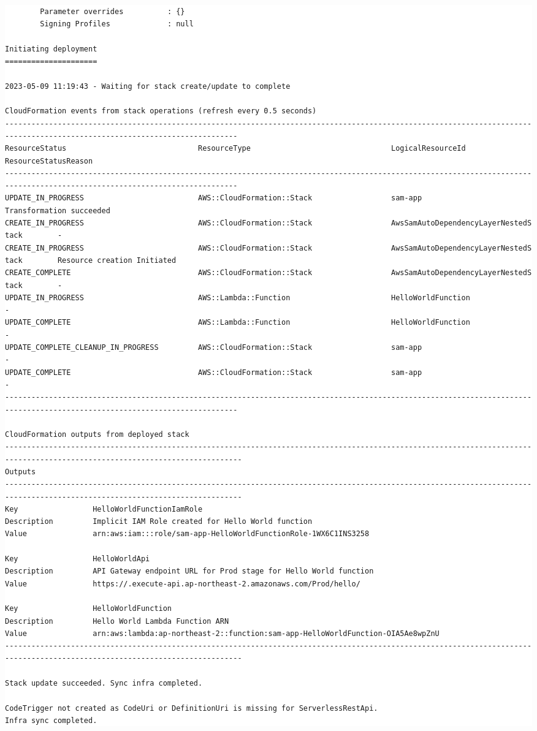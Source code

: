 ```
        Parameter overrides          : {}
        Signing Profiles             : null

Initiating deployment
=====================

2023-05-09 11:19:43 - Waiting for stack create/update to complete

CloudFormation events from stack operations (refresh every 0.5 seconds)
-----------------------------------------------------------------------------------------------------------------------------------------------------------------------------
ResourceStatus                              ResourceType                                LogicalResourceId                           ResourceStatusReason
-----------------------------------------------------------------------------------------------------------------------------------------------------------------------------
UPDATE_IN_PROGRESS                          AWS::CloudFormation::Stack                  sam-app                                     Transformation succeeded
CREATE_IN_PROGRESS                          AWS::CloudFormation::Stack                  AwsSamAutoDependencyLayerNestedStack        -
CREATE_IN_PROGRESS                          AWS::CloudFormation::Stack                  AwsSamAutoDependencyLayerNestedStack        Resource creation Initiated
CREATE_COMPLETE                             AWS::CloudFormation::Stack                  AwsSamAutoDependencyLayerNestedStack        -
UPDATE_IN_PROGRESS                          AWS::Lambda::Function                       HelloWorldFunction                          -
UPDATE_COMPLETE                             AWS::Lambda::Function                       HelloWorldFunction                          -
UPDATE_COMPLETE_CLEANUP_IN_PROGRESS         AWS::CloudFormation::Stack                  sam-app                                     -
UPDATE_COMPLETE                             AWS::CloudFormation::Stack                  sam-app                                     -
-----------------------------------------------------------------------------------------------------------------------------------------------------------------------------

CloudFormation outputs from deployed stack
------------------------------------------------------------------------------------------------------------------------------------------------------------------------------
Outputs
------------------------------------------------------------------------------------------------------------------------------------------------------------------------------
Key                 HelloWorldFunctionIamRole
Description         Implicit IAM Role created for Hello World function
Value               arn:aws:iam:::role/sam-app-HelloWorldFunctionRole-1WX6C1INS3258

Key                 HelloWorldApi
Description         API Gateway endpoint URL for Prod stage for Hello World function
Value               https://.execute-api.ap-northeast-2.amazonaws.com/Prod/hello/

Key                 HelloWorldFunction
Description         Hello World Lambda Function ARN
Value               arn:aws:lambda:ap-northeast-2::function:sam-app-HelloWorldFunction-OIA5Ae8wpZnU
------------------------------------------------------------------------------------------------------------------------------------------------------------------------------

Stack update succeeded. Sync infra completed.

CodeTrigger not created as CodeUri or DefinitionUri is missing for ServerlessRestApi.
Infra sync completed.
```
